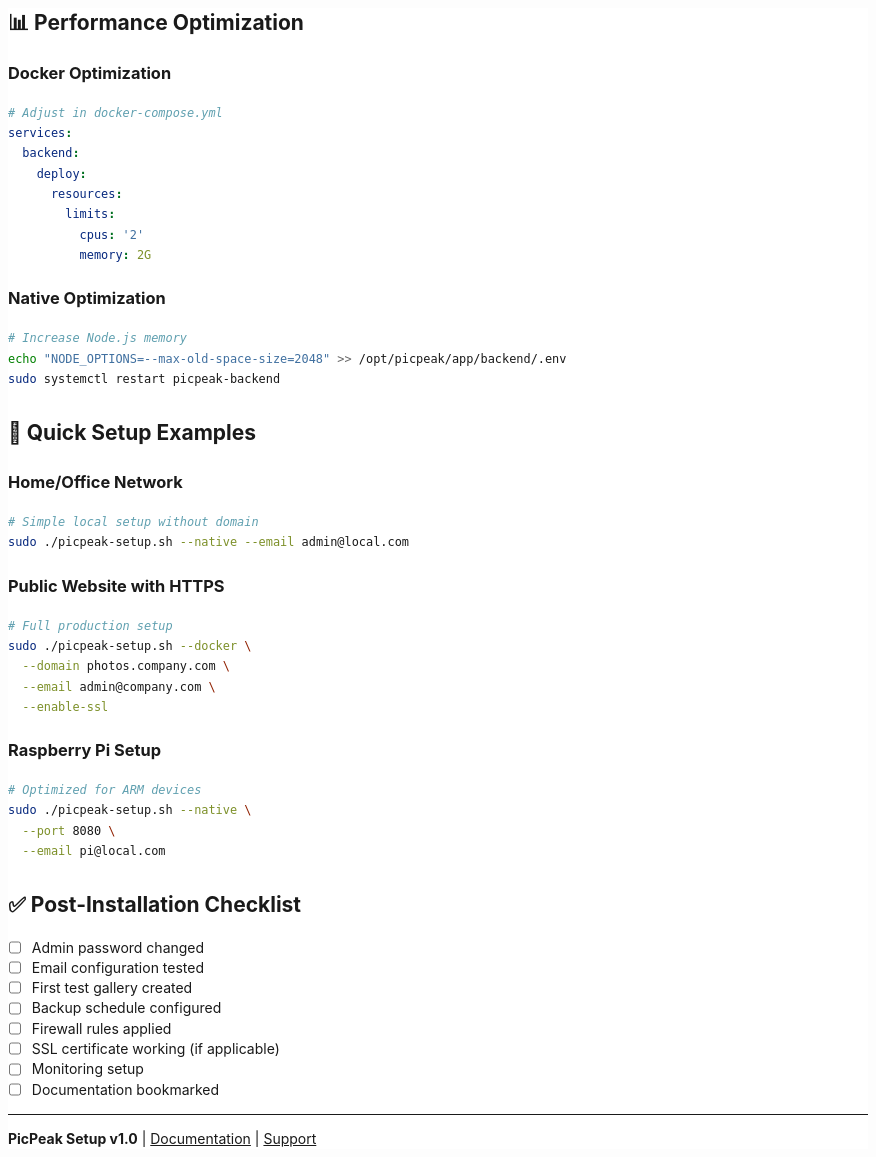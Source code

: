## 📊 Performance Optimization

### Docker Optimization
```yaml
# Adjust in docker-compose.yml
services:
  backend:
    deploy:
      resources:
        limits:
          cpus: '2'
          memory: 2G
```

### Native Optimization
```bash
# Increase Node.js memory
echo "NODE_OPTIONS=--max-old-space-size=2048" >> /opt/picpeak/app/backend/.env
sudo systemctl restart picpeak-backend
```

## 🎯 Quick Setup Examples

### Home/Office Network
```bash
# Simple local setup without domain
sudo ./picpeak-setup.sh --native --email admin@local.com
```

### Public Website with HTTPS
```bash
# Full production setup
sudo ./picpeak-setup.sh --docker \
  --domain photos.company.com \
  --email admin@company.com \
  --enable-ssl
```

### Raspberry Pi Setup
```bash
# Optimized for ARM devices
sudo ./picpeak-setup.sh --native \
  --port 8080 \
  --email pi@local.com
```

## ✅ Post-Installation Checklist

- [ ] Admin password changed
- [ ] Email configuration tested
- [ ] First test gallery created
- [ ] Backup schedule configured
- [ ] Firewall rules applied
- [ ] SSL certificate working (if applicable)
- [ ] Monitoring setup
- [ ] Documentation bookmarked

---

**PicPeak Setup v1.0** | [Documentation](https://github.com/the-luap/picpeak) | [Support](https://github.com/the-luap/picpeak/issues)
